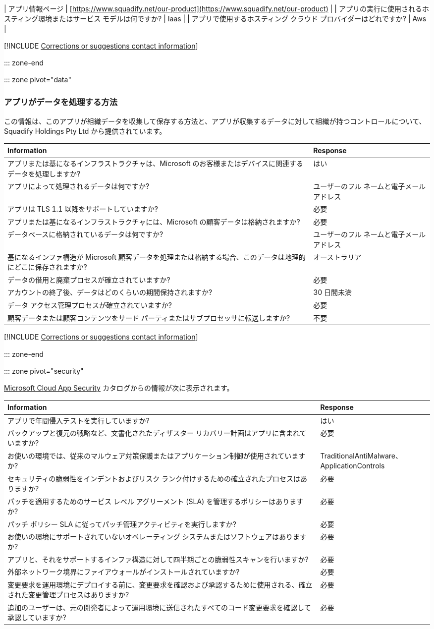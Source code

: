 | アプリ情報ページ | [https://www.squadify.net/our-product](https://www.squadify.net/our-product) |
| アプリの実行に使用されるホスティング環境またはサービス モデルは何ですか? | Iaas |
| アプリで使用するホスティング クラウド プロバイダーはどれですか? | Aws |

 [!INCLUDE [Corrections or suggestions contact information](../includes/corrections-or-suggestions.md)]

::: zone-end

::: zone pivot="data"

### <a name="how-the-app-handles-data"></a>アプリがデータを処理する方法

この情報は、このアプリが組織データを収集して保存する方法と、アプリが収集するデータに対して組織が持つコントロールについて、Squadify Holdings Pty Ltd から提供されています。

| **Information** | **Response** |
|:----------------|:-------------|
| アプリまたは基になるインフラストラクチャは、Microsoft のお客様またはデバイスに関連するデータを処理しますか? | はい |
| アプリによって処理されるデータは何ですか? | ユーザーのフル ネームと電子メール アドレス |
| アプリは TLS 1.1 以降をサポートしていますか? | 必要 |
| アプリまたは基になるインフラストラクチャには、Microsoft の顧客データは格納されますか? | 必要 |
| データベースに格納されているデータは何ですか? | ユーザーのフル ネームと電子メール アドレス |
| 基になるインファ構造が Microsoft 顧客データを処理または格納する場合、このデータは地理的にどこに保存されますか? | オーストラリア |
| データの借用と廃棄プロセスが確立されていますか? | 必要 |
| アカウントの終了後、データはどのくらいの期間保持されますか? | 30 日間未満 |
| データ アクセス管理プロセスが確立されていますか? | 必要 |
| 顧客データまたは顧客コンテンツをサード パーティまたはサブプロセッサに転送しますか? | 不要 |

[!INCLUDE [Corrections or suggestions contact information](../includes/corrections-or-suggestions.md)]

::: zone-end

::: zone pivot="security"

[Microsoft Cloud App Security](https://www.microsoft.com/enterprise-mobility-security/cloud-app-security) カタログからの情報が次に表示されます。

| **Information** | **Response** |
|:----------------|:-------------|
| アプリで年間侵入テストを実行していますか? | はい |
| バックアップと復元の戦略など、文書化されたディザスター リカバリー計画はアプリに含まれていますか? | 必要 |
| お使いの環境では、従来のマルウェア対策保護またはアプリケーション制御が使用されていますか? | TraditionalAntiMalware、ApplicationControls |
| セキュリティの脆弱性をインデントおよびリスク ランク付けするための確立されたプロセスはありますか? | 必要 |
| パッチを適用するためのサービス レベル アグリーメント (SLA) を管理するポリシーはありますか? | 必要 |
| パッチ ポリシー SLA に従ってパッチ管理アクティビティを実行しますか? | 必要 |
| お使いの環境にサポートされていないオペレーティング システムまたはソフトウェアはありますか? | 必要 |
| アプリと、それをサポートするインファ構造に対して四半期ごとの脆弱性スキャンを行いますか? | 必要 |
| 外部ネットワーク境界にファイアウォールがインストールされていますか? | 必要 |
| 変更要求を運用環境にデプロイする前に、変更要求を確認および承認するために使用される、確立された変更管理プロセスはありますか? | 必要 |
| 追加のユーザーは、元の開発者によって運用環境に送信されたすべてのコード変更要求を確認して承認していますか? | 必要 |